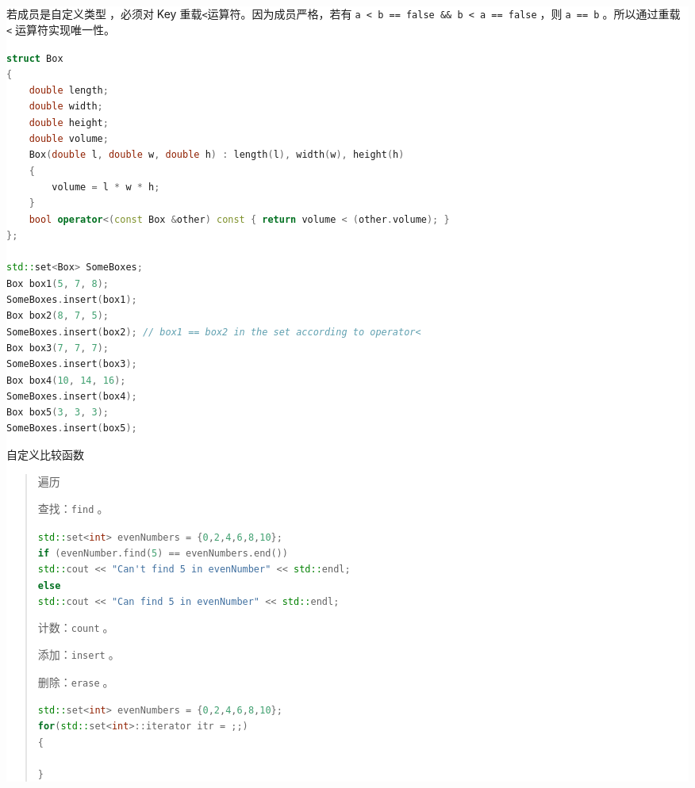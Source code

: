 若成员是自定义类型 ，必须对 Key 重载`<`运算符。因为成员严格，若有 `a < b == false && b < a == false` ，则 `a == b` 。所以通过重载 `<` 运算符实现唯一性。

```c++
struct Box
{
    double length;
    double width;
    double height;
    double volume;
    Box(double l, double w, double h) : length(l), width(w), height(h)
    {
        volume = l * w * h;
    }
    bool operator<(const Box &other) const { return volume < (other.volume); }
};

std::set<Box> SomeBoxes;
Box box1(5, 7, 8);
SomeBoxes.insert(box1);
Box box2(8, 7, 5);
SomeBoxes.insert(box2); // box1 == box2 in the set according to operator<
Box box3(7, 7, 7);
SomeBoxes.insert(box3);
Box box4(10, 14, 16);
SomeBoxes.insert(box4);
Box box5(3, 3, 3);
SomeBoxes.insert(box5);
```

自定义比较函数

```c++

```

> 遍历
>
> 查找：`find` 。
>
> ```c++
> std::set<int> evenNumbers = {0,2,4,6,8,10};
> if (evenNumber.find(5) == evenNumbers.end())
> std::cout << "Can't find 5 in evenNumber" << std::endl;
> else
> std::cout << "Can find 5 in evenNumber" << std::endl;
> ```
>
> 计数：`count` 。
>
> 添加：`insert` 。
>
> 删除：`erase` 。
>
> ```c++
> std::set<int> evenNumbers = {0,2,4,6,8,10};
> for(std::set<int>::iterator itr = ;;)
> {
>  
> }
> ```
>
> 
